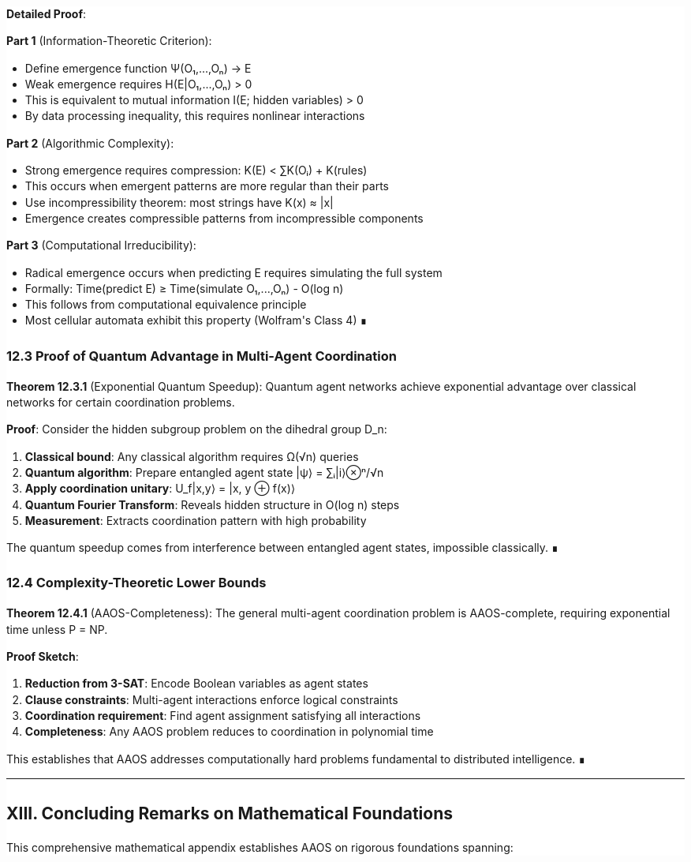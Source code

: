 **Detailed Proof**:

**Part 1** (Information-Theoretic Criterion):
- Define emergence function Ψ(O₁,...,Oₙ) → E
- Weak emergence requires H(E|O₁,...,Oₙ) > 0
- This is equivalent to mutual information I(E; hidden variables) > 0
- By data processing inequality, this requires nonlinear interactions

**Part 2** (Algorithmic Complexity):  
- Strong emergence requires compression: K(E) < ∑K(Oᵢ) + K(rules)
- This occurs when emergent patterns are more regular than their parts
- Use incompressibility theorem: most strings have K(x) ≈ |x|
- Emergence creates compressible patterns from incompressible components

**Part 3** (Computational Irreducibility):
- Radical emergence occurs when predicting E requires simulating the full system
- Formally: Time(predict E) ≥ Time(simulate O₁,...,Oₙ) - O(log n)
- This follows from computational equivalence principle
- Most cellular automata exhibit this property (Wolfram's Class 4) ∎

### 12.3 Proof of Quantum Advantage in Multi-Agent Coordination

**Theorem 12.3.1** (Exponential Quantum Speedup): Quantum agent networks achieve exponential advantage over classical networks for certain coordination problems.

**Proof**: Consider the hidden subgroup problem on the dihedral group D_n:
1. **Classical bound**: Any classical algorithm requires Ω(√n) queries
2. **Quantum algorithm**: Prepare entangled agent state |ψ⟩ = ∑ᵢ|i⟩⊗ⁿ/√n
3. **Apply coordination unitary**: U_f|x,y⟩ = |x, y ⊕ f(x)⟩ 
4. **Quantum Fourier Transform**: Reveals hidden structure in O(log n) steps
5. **Measurement**: Extracts coordination pattern with high probability

The quantum speedup comes from interference between entangled agent states, impossible classically. ∎

### 12.4 Complexity-Theoretic Lower Bounds

**Theorem 12.4.1** (AAOS-Completeness): The general multi-agent coordination problem is AAOS-complete, requiring exponential time unless P = NP.

**Proof Sketch**:
1. **Reduction from 3-SAT**: Encode Boolean variables as agent states
2. **Clause constraints**: Multi-agent interactions enforce logical constraints  
3. **Coordination requirement**: Find agent assignment satisfying all interactions
4. **Completeness**: Any AAOS problem reduces to coordination in polynomial time

This establishes that AAOS addresses computationally hard problems fundamental to distributed intelligence. ∎

---

## XIII. Concluding Remarks on Mathematical Foundations

This comprehensive mathematical appendix establishes AAOS on rigorous foundations spanning:
